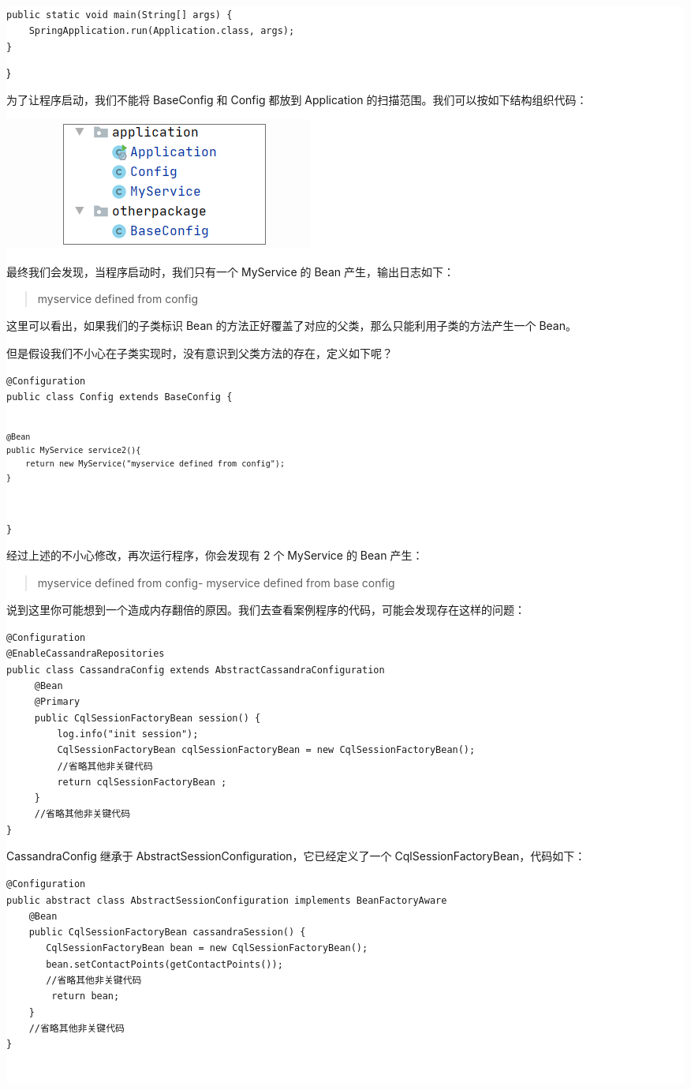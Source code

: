     public static void main(String[] args) {
        SpringApplication.run(Application.class, args);
    }

}
</code></pre>
<p>为了让程序启动，我们不能将 BaseConfig 和 Config 都放到 Application 的扫描范围。我们可以按如下结构组织代码：</p>
<p><img alt="" src="assets/d1da48ca1fa14810997f594c01f1c75e.jpg"/></p>
<p>最终我们会发现，当程序启动时，我们只有一个 MyService 的 Bean 产生，输出日志如下：</p>
<blockquote>
<p>myservice defined from config</p>
</blockquote>
<p>这里可以看出，如果我们的子类标识 Bean 的方法正好覆盖了对应的父类，那么只能利用子类的方法产生一个 Bean。</p>
<p>但是假设我们不小心在子类实现时，没有意识到父类方法的存在，定义如下呢？</p>
<pre><code>@Configuration
public class Config extends BaseConfig {

    @Bean
    public MyService service2(){
        return new MyService("myservice defined from config");
    }
}
</code></pre>
<p>经过上述的不小心修改，再次运行程序，你会发现有 2 个 MyService 的 Bean 产生：</p>
<blockquote>
<p>myservice defined from config-
myservice defined from base config</p>
</blockquote>
<p>说到这里你可能想到一个造成内存翻倍的原因。我们去查看案例程序的代码，可能会发现存在这样的问题：</p>
<pre><code>@Configuration
@EnableCassandraRepositories
public class CassandraConfig extends AbstractCassandraConfiguration
     @Bean
     @Primary
     public CqlSessionFactoryBean session() {
         log.info("init session");
         CqlSessionFactoryBean cqlSessionFactoryBean = new CqlSessionFactoryBean();
         //省略其他非关键代码    
         return cqlSessionFactoryBean ;
     }
     //省略其他非关键代码
}
</code></pre>
<p>CassandraConfig 继承于 AbstractSessionConfiguration，它已经定义了一个 CqlSessionFactoryBean，代码如下：</p>
<pre><code>@Configuration
public abstract class AbstractSessionConfiguration implements BeanFactoryAware
    @Bean
    public CqlSessionFactoryBean cassandraSession() {
       CqlSessionFactoryBean bean = new CqlSessionFactoryBean();
       bean.setContactPoints(getContactPoints());
       //省略其他非关键代码
        return bean;
    }
    //省略其他非关键代码
}